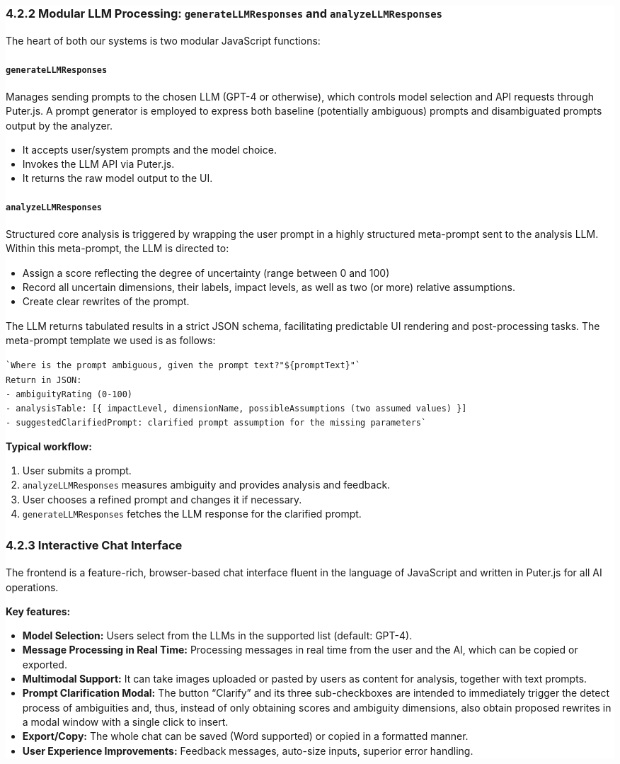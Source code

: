 ### 4.2.2 Modular LLM Processing: `generateLLMResponses` and `analyzeLLMResponses`
The heart of both our systems is two modular JavaScript functions:

#### `generateLLMResponses`
Manages sending prompts to the chosen LLM (GPT-4 or otherwise), which controls model selection and API requests through Puter.js. A prompt generator is employed to express both baseline (potentially ambiguous) prompts and disambiguated prompts output by the analyzer.
- It accepts user/system prompts and the model choice.
- Invokes the LLM API via Puter.js.
- It returns the raw model output to the UI.

#### `analyzeLLMResponses`
Structured core analysis is triggered by wrapping the user prompt in a highly structured meta-prompt sent to the analysis LLM.
Within this meta-prompt, the LLM is directed to:
- Assign a score reflecting the degree of uncertainty (range between 0 and 100)
- Record all uncertain dimensions, their labels, impact levels, as well as two (or more) relative assumptions.
- Create clear rewrites of the prompt.

The LLM returns tabulated results in a strict JSON schema, facilitating predictable UI rendering and post-processing tasks. The meta-prompt template we used is as follows:
```
`Where is the prompt ambiguous, given the prompt text?"${promptText}"`
Return in JSON:
- ambiguityRating (0-100)
- analysisTable: [{ impactLevel, dimensionName, possibleAssumptions (two assumed values) }]
- suggestedClarifiedPrompt: clarified prompt assumption for the missing parameters`
```

**Typical workflow:**
1. User submits a prompt.
2. `analyzeLLMResponses` measures ambiguity and provides analysis and feedback.
3. User chooses a refined prompt and changes it if necessary.
4. `generateLLMResponses` fetches the LLM response for the clarified prompt.

### 4.2.3 Interactive Chat Interface
The frontend is a feature-rich, browser-based chat interface fluent in the language of JavaScript and written in Puter.js for all AI operations.

**Key features:**

- **Model Selection:** Users select from the LLMs in the supported list (default: GPT-4).
- **Message Processing in Real Time:** Processing messages in real time from the user and the AI, which can be copied or exported.
- **Multimodal Support:** It can take images uploaded or pasted by users as content for analysis, together with text prompts.
- **Prompt Clarification Modal:** The button “Clarify” and its three sub-checkboxes are intended to immediately trigger the detect process of ambiguities and, thus, instead of only obtaining scores and ambiguity dimensions, also obtain proposed rewrites in a modal window with a single click to insert.
- **Export/Copy:** The whole chat can be saved (Word supported) or copied in a formatted manner.
- **User Experience Improvements:** Feedback messages, auto-size inputs, superior error handling.
